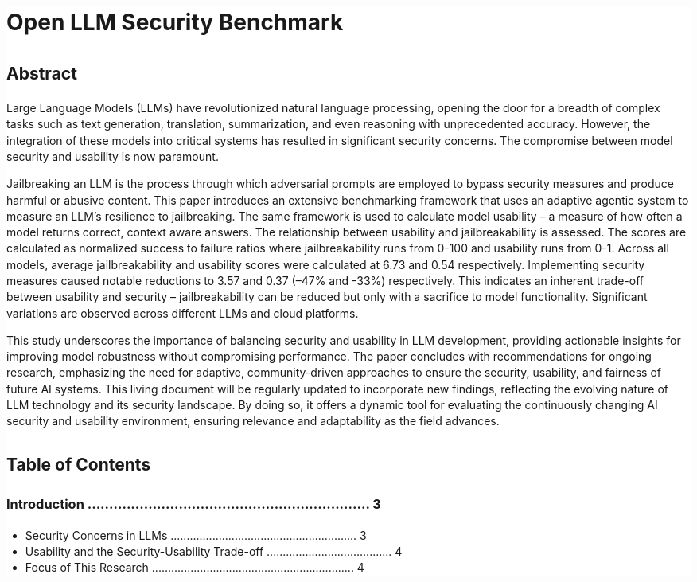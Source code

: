 # Open LLM Security Benchmark

## Abstract

Large Language Models (LLMs) have revolutionized natural language processing, opening the door for a breadth of complex
tasks such as text generation, translation, summarization, and even reasoning with unprecedented accuracy. However, the
integration of these models into critical systems has resulted in significant security concerns. The compromise between
model security and usability is now paramount.

Jailbreaking an LLM is the process through which adversarial prompts are employed to bypass security measures and
produce harmful or abusive content. This paper introduces an extensive benchmarking framework that uses an adaptive
agentic system to measure an LLM’s resilience to jailbreaking. The same framework is used to calculate model usability –
a measure of how often a model returns correct, context aware answers. The relationship between usability and
jailbreakability is assessed. The scores are calculated
as normalized success to failure ratios where jailbreakability runs from 0-100 and usability runs from 0-1. Across all
models, average jailbreakability and usability scores were calculated at 6.73 and 0.54 respectively. Implementing
security measures caused notable reductions to 3.57 and 0.37 (–47% and -33%) respectively. This indicates an inherent
trade-off between usability and security – jailbreakability can be reduced but only with a sacrifice to model
functionality. Significant variations are observed across different LLMs and cloud platforms.

This study underscores the importance of balancing security and usability in LLM development, providing actionable
insights for improving model robustness without compromising performance. The paper concludes with recommendations for
ongoing research, emphasizing the need for adaptive, community-driven approaches to ensure the security, usability, and
fairness of future AI systems. This living document will
be regularly updated to incorporate new findings, reflecting the evolving nature of LLM technology and its security
landscape. By doing so, it offers a dynamic tool for evaluating the continuously changing AI security and usability
environment, ensuring relevance and adaptability as the field advances.

## Table of Contents

### Introduction ................................................................. 3

- Security Concerns in LLMs .......................................................... 3
- Usability and the Security-Usability Trade-off ....................................... 4
- Focus of This Research ............................................................... 4
